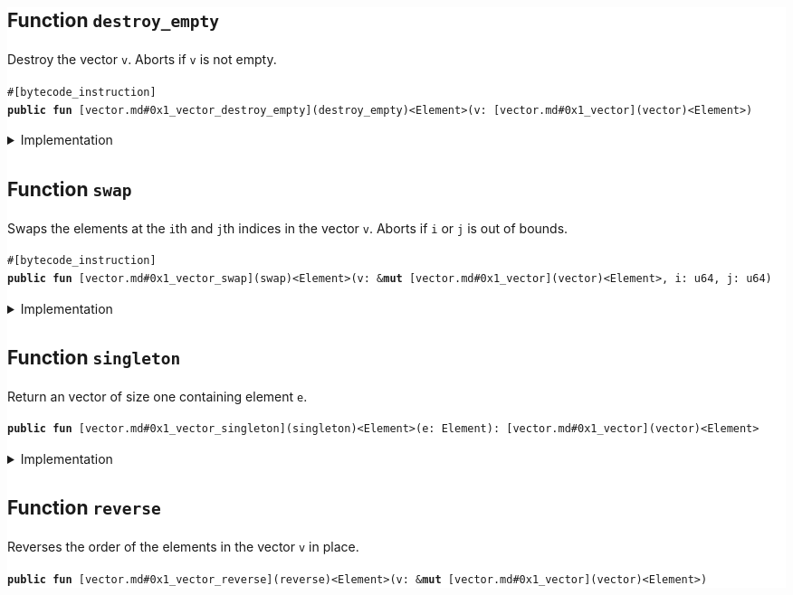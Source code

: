 ## Function `destroy_empty`

Destroy the vector <code>v</code>.
Aborts if <code>v</code> is not empty.


<pre><code>#[bytecode_instruction]
<b>public</b> <b>fun</b> [vector.md#0x1_vector_destroy_empty](destroy_empty)&lt;Element&gt;(v: [vector.md#0x1_vector](vector)&lt;Element&gt;)
</code></pre>



<details><summary>Implementation</summary></details>

<a id="0x1_vector_swap"></a>

## Function `swap`

Swaps the elements at the <code>i</code>th and <code>j</code>th indices in the vector <code>v</code>.
Aborts if <code>i</code> or <code>j</code> is out of bounds.


<pre><code>#[bytecode_instruction]
<b>public</b> <b>fun</b> [vector.md#0x1_vector_swap](swap)&lt;Element&gt;(v: &<b>mut</b> [vector.md#0x1_vector](vector)&lt;Element&gt;, i: u64, j: u64)
</code></pre>



<details><summary>Implementation</summary></details>

<a id="0x1_vector_singleton"></a>

## Function `singleton`

Return an vector of size one containing element <code>e</code>.


<pre><code><b>public</b> <b>fun</b> [vector.md#0x1_vector_singleton](singleton)&lt;Element&gt;(e: Element): [vector.md#0x1_vector](vector)&lt;Element&gt;
</code></pre>



<details><summary>Implementation</summary></details>

<a id="0x1_vector_reverse"></a>

## Function `reverse`

Reverses the order of the elements in the vector <code>v</code> in place.


<pre><code><b>public</b> <b>fun</b> [vector.md#0x1_vector_reverse](reverse)&lt;Element&gt;(v: &<b>mut</b> [vector.md#0x1_vector](vector)&lt;Element&gt;)
</code></pre>


[move-book]: https://aptos.dev/move/book/SUMMARY